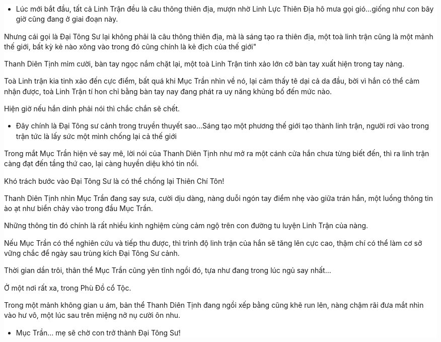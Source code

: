 - Lúc mới bắt đầu, tất cả Linh Trận đều là câu thông thiên địa, mượn nhờ Linh Lực Thiên Địa hô mưa gọi gió...giống như con bây giờ cũng đang ở giai đoạn này.

Nhưng cái gọi là Đại Tông Sư lại không phải là câu thông thiên địa, mà là sáng tạo ra thiên địa, một toà linh trận cũng là một mảnh thế giới, bất kỳ kẻ nào xông vào trong đó cũng chính là kẻ địch của thế giới"

Thanh Diên Tịnh mỉm cười, bàn tay ngọc nắm chặt lại, một toà Linh Trận tinh xảo lớn cỡ bàn tay xuất hiện trong tay nàng.

Toà Linh trận kia tinh xảo đến cực điểm, bất quá khi Mục Trần nhìn về nó, lại cảm thấy tê dại cả da đầu, bời vì hắn có thể cảm nhận được, toà Linh Trận tí hon chỉ bằng bàn tay nay đang phát ra uy năng khủng bố đến mức nào.

Hiện giờ nếu hắn dính phải nói thì chắc chắn sẽ chết.

- Đây chính là Đại Tông sư cảnh trong truyền thuyết sao...Sáng tạo một phương thế giới tạo thành linh trận, người rơi vào trong trận tức là lấy sức một mình chống lại cả thế giới

Trong mắt Mục Trần hiện vẻ say mê, lời nói của Thanh Diên Tịnh như mở ra một cánh cửa hắn chưa từng biết đến, thì ra linh trận càng đạt đến tầng thứ cao, lại càng huyền diệu khó tin nổi.

Khó trách bước vào Đại Tông Sư là có thể chống lại Thiên Chí Tôn!

Thanh Diên Tịnh nhìn Mục Trần đang say sưa, cười dịu dàng, nàng duỗi ngón tay điểm nhẹ vào giữa trán hắn, một luồng thông tin ào ạt như biển chảy vào trong đầu Mục Trần.

Những thông tin đó chính là rất nhiều kinh nghiệm cùng cảm ngộ trên con đường tu luyện Linh Trận của nàng.

Nếu Mục Trần có thể nghiên cứu và tiếp thu được, thì trình độ linh trận của hắn sẽ tăng lên cực cao, thậm chí có thể làm cơ sở vững chắc để ngày sau trùng kích Đại Tông Sư cảnh.

Thời gian dần trôi, thân thể Mục Trần cũng yên tĩnh ngồi đó, tựa như đang trong lúc ngủ say nhất...

Ở một nơi rất xa, trong Phù Đồ cổ Tộc.

Trong một mảnh không gian u ám, bản thể Thanh Diên Tịnh đang ngồi xếp bằng cũng khẽ run lên, nàng chậm rãi đưa mắt nhìn vào hư vô, một lúc sau trên miệng nở nụ cười ôn nhu.

- Mục Trần... mẹ sẽ chờ con trở thành Đại Tông Sư!




